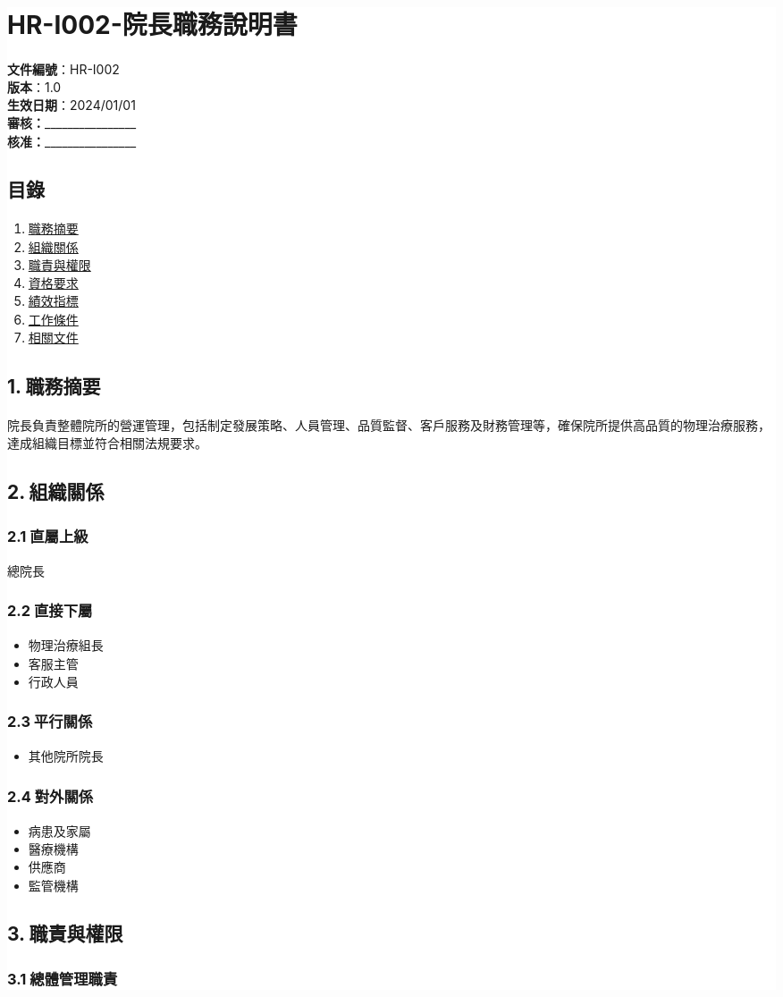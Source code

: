 # HR-I002-院長職務說明書

**文件編號**：HR-I002  
**版本**：1.0  
**生效日期**：2024/01/01  
**審核：**________________  
**核准：**________________  

## 目錄

1. [職務摘要](#1-職務摘要)
2. [組織關係](#2-組織關係)
3. [職責與權限](#3-職責與權限)
4. [資格要求](#4-資格要求)
5. [績效指標](#5-績效指標)
6. [工作條件](#6-工作條件)
7. [相關文件](#7-相關文件)

## 1. 職務摘要

院長負責整體院所的營運管理，包括制定發展策略、人員管理、品質監督、客戶服務及財務管理等，確保院所提供高品質的物理治療服務，達成組織目標並符合相關法規要求。

## 2. 組織關係

### 2.1 直屬上級

總院長

### 2.2 直接下屬

- 物理治療組長
- 客服主管
- 行政人員

### 2.3 平行關係

- 其他院所院長

### 2.4 對外關係

- 病患及家屬
- 醫療機構
- 供應商
- 監管機構

## 3. 職責與權限

### 3.1 總體管理職責
